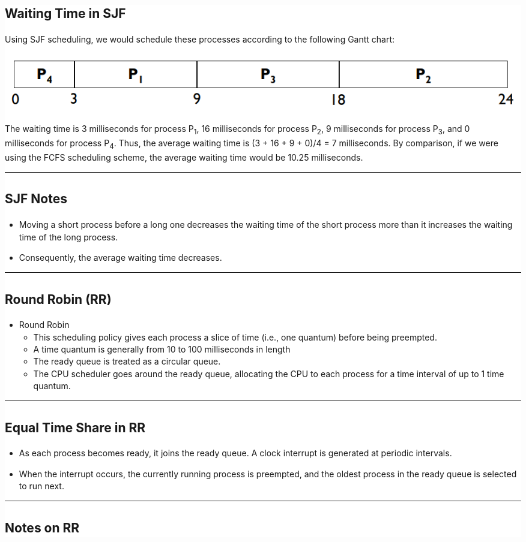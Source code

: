 
## Waiting Time in SJF

Using SJF scheduling, we would schedule these processes according to the following Gantt chart:​

![center](../../figures/sjfWaitingTime.png)​

The waiting time is 3 milliseconds for process P$_1$, 16 milliseconds for process P$_2$, 9 milliseconds for process P$_3$, and 0 milliseconds for process P$_4$. Thus, the average waiting time is (3 + 16 + 9 + 0)/4 = 7 milliseconds. By comparison, if we were using the FCFS scheduling scheme, the average waiting time would be 10.25 milliseconds.​

---

## SJF Notes

 - Moving a short process before a long one decreases the waiting time of the short process more than it increases the waiting time of the long process.​

- Consequently, the average waiting time decreases.​​

---

## Round Robin (RR)

- Round Robin​
  - This scheduling policy gives each process a slice of time (i.e., one quantum) before being preempted. ​
  - A time quantum is generally from 10 to 100 milliseconds in length​
  - The ready queue is treated as a circular queue. ​
  - The CPU scheduler goes around the ready queue, allocating the CPU to each process for a time interval of up to 1 time quantum. ​

---

## Equal Time Share in RR

- As each process becomes ready, it joins the ready queue. A clock interrupt is generated at periodic intervals.​

- When the interrupt occurs, the currently running process is preempted, and the oldest process in the ready queue is selected to run next. ​

---

## Notes on RR
